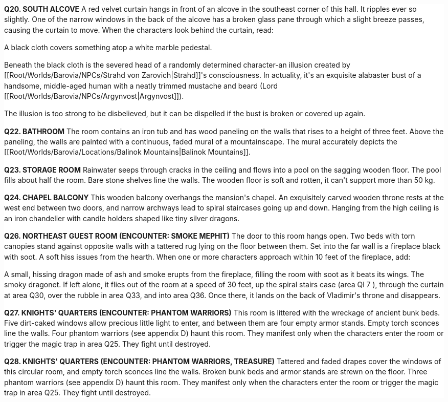 **Q20. SOUTH ALCOVE**
A red velvet curtain hangs in front of an alcove in the southeast corner of this hall. It ripples ever so slightly. One of the narrow windows in the back of the alcove has a broken glass pane through which a slight breeze passes, causing the curtain to move. When the characters look behind the curtain, read:

A black cloth covers something atop a white marble pedestal.

Beneath the black cloth is the severed head of a randomly determined character-an illusion created by [[Root/Worlds/Barovia/NPCs/Strahd von Zarovich\|Strahd]]'s consciousness. In actuality, it's an exquisite alabaster bust of a handsome, middle-aged human with a neatly trimmed mustache and beard (Lord [[Root/Worlds/Barovia/NPCs/Argynvost\|Argynvost]]).

The illusion is too strong to be disbelieved, but it can be dispelled if the bust is broken or covered up again.

**Q22. BATHROOM**
The room contains an iron tub and has wood paneling on the walls that rises to a height of three feet. Above the paneling, the walls are painted with a continuous, faded
mural of a mountainscape. The mural accurately depicts the [[Root/Worlds/Barovia/Locations/Balinok Mountains\|Balinok Mountains]].

**Q23. STORAGE ROOM**
Rainwater seeps through cracks in the ceiling and flows into a pool on the sagging wooden floor. The pool fills about half the room. Bare stone shelves line the walls. The wooden floor is soft and rotten, it can't support more than 50 kg. 

**Q24. CHAPEL BALCONY**
This wooden balcony overhangs the mansion's chapel. An exquisitely carved wooden throne rests at the west end between two doors, and narrow archways lead to spiral
staircases going up and down. Hanging from the high ceiling is an iron chandelier with candle holders shaped like tiny silver dragons.

**Q26. NORTHEAST GUEST ROOM (ENCOUNTER: SMOKE MEPHIT)**
The door to this room hangs open. Two beds with torn canopies stand against opposite walls with a tattered rug lying on the floor between them. Set into the far wall is a fireplace black with soot. A soft hiss issues from the hearth. When one or more characters approach within 10 feet of the fireplace, add:

A small, hissing dragon made of ash and smoke erupts from the fireplace, filling the room with soot as it beats its wings.
The smoky dragonet. If left alone, it flies out of the room at a speed of 30 feet, up the spiral stairs case (area Ql 7 ), through the curtain at area Q30, over the rubble in area Q33, and into area Q36. Once there, it lands on the back of Vladimir's throne and disappears.

**Q27. KNIGHTS' QUARTERS (ENCOUNTER: PHANTOM WARRIORS)**
This room is littered with the wreckage of ancient bunk beds. Five dirt-caked windows allow precious little light to enter, and between them are four empty armor stands.
Empty torch sconces line the walls. Four phantom warriors (see appendix D) haunt this room. They manifest only when the characters enter the room or trigger the magic trap in area Q25. They fight until destroyed.

**Q28. KNIGHTS' QUARTERS (ENCOUNTER: PHANTOM WARRIORS, TREASURE)**
Tattered and faded drapes cover the windows of this circular room, and empty torch sconces line the walls. Broken bunk beds and armor stands are strewn on the floor.
Three phantom warriors (see appendix D) haunt this room. They manifest only when the characters enter the room or trigger the magic trap in area Q25. They fight
until destroyed. 
